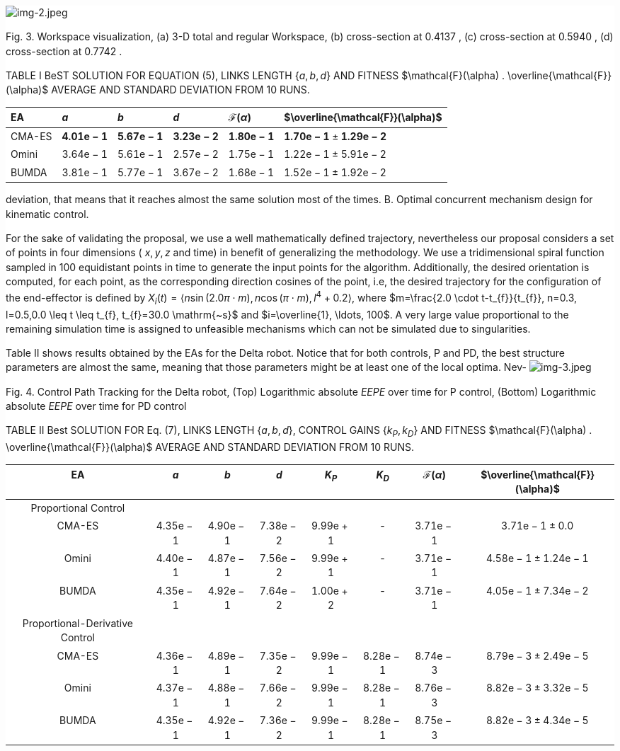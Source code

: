 ![img-2.jpeg](img-2.jpeg)

Fig. 3. Workspace visualization, (a) 3-D total and regular Workspace, (b) cross-section at 0.4137 , (c) cross-section at 0.5940 , (d) cross-section at 0.7742 .

TABLE I
BeST SOLUTION FOR EQUATION (5), LINKS LENGTH $\{a, b, d\}$ AND FITNESS $\mathcal{F}(\alpha) . \overline{\mathcal{F}}(\alpha)$ AVERAGE AND STANDARD DEVIATION FROM 10 RUNS.

| EA | $a$ | $b$ | $d$ | $\mathcal{F}(\alpha)$ | $\overline{\mathcal{F}}(\alpha)$ |
| :-- | :-- | :-- | :-- | :-- | :-- |
| CMA-ES | $\mathbf{4 . 0 1 e - 1}$ | $\mathbf{5 . 6 7 e - 1}$ | $\mathbf{3 . 2 3 e - 2}$ | $\mathbf{1 . 8 0 e - 1}$ | $\mathbf{1 . 7 0 e - 1} \pm \mathbf{1 . 2 9 e - 2}$ |
| Omini | $3.64 \mathrm{e}-1$ | $5.61 \mathrm{e}-1$ | $2.57 \mathrm{e}-2$ | $1.75 \mathrm{e}-1$ | $1.22 \mathrm{e}-1 \pm 5.91 \mathrm{e}-2$ |
| BUMDA | $3.81 \mathrm{e}-1$ | $5.77 \mathrm{e}-1$ | $3.67 \mathrm{e}-2$ | $1.68 \mathrm{e}-1$ | $1.52 \mathrm{e}-1 \pm 1.92 \mathrm{e}-2$ |

deviation, that means that it reaches almost the same solution most of the times.
B. Optimal concurrent mechanism design for kinematic control.

For the sake of validating the proposal, we use a well mathematically defined trajectory, nevertheless our proposal considers a set of points in four dimensions ( $x, y, z$ and time) in benefit of generalizing the methodology. We use a tridimensional spiral function sampled in 100 equidistant points in time to generate the input points for the algorithm. Additionally, the desired orientation is computed, for each point, as the corresponding direction cosines of the point, i.e, the desired trajectory for the configuration of the end-effector is defined by $X_{i}(t)=\langle n \sin (2.0 \pi \cdot m), n \cos (\pi \cdot m), l^{4}+0.2\rangle$, where $m=\frac{2.0 \cdot t-t_{f}}{t_{f}}, n=0.3, l=0.5,0.0 \leq t \leq t_{f}, t_{f}=30.0 \mathrm{~s}$ and $i=\overline{1}, \ldots, 100$. A very large value proportional to the remaining simulation time is assigned to unfeasible mechanisms which can not be simulated due to singularities.

Table II shows results obtained by the EAs for the Delta robot. Notice that for both controls, P and PD, the best structure parameters are almost the same, meaning that those parameters might be at least one of the local optima. Nev-
![img-3.jpeg](img-3.jpeg)

Fig. 4. Control Path Tracking for the Delta robot, (Top) Logarithmic absolute $E E P E$ over time for P control, (Bottom) Logarithmic absolute $E E P E$ over time for PD control

TABLE II
Best SOLUTION FOR Eq. (7), LINKS LENGTH $\{a, b, d\}$, CONTROL GAINS $\left\{k_{P}, k_{D}\right\}$ AND FITNESS $\mathcal{F}(\alpha) . \overline{\mathcal{F}}(\alpha)$ AVERAGE AND STANDARD DEVIATION FROM 10 RUNS.

| EA | $a$ | $b$ | $d$ | $K_{P}$ | $K_{D}$ | $\mathcal{F}(\alpha)$ | $\overline{\mathcal{F}}(\alpha)$ |
| :--: | :--: | :--: | :--: | :--: | :--: | :--: | :--: |
| Proportional Control |  |  |  |  |  |  |  |
| CMA-ES | $4.35 \mathrm{e}-1$ | $4.90 \mathrm{e}-1$ | $7.38 \mathrm{e}-2$ | $9.99 \mathrm{e}+1$ | - | $3.71 \mathrm{e}-1$ | $3.71 \mathrm{e}-1 \pm 0.0$ |
| Omini | $4.40 \mathrm{e}-1$ | $4.87 \mathrm{e}-1$ | $7.56 \mathrm{e}-2$ | $9.99 \mathrm{e}+1$ | - | $3.71 \mathrm{e}-1$ | $4.58 \mathrm{e}-1 \pm 1.24 \mathrm{e}-1$ |
| BUMDA | $4.35 \mathrm{e}-1$ | $4.92 \mathrm{e}-1$ | $7.64 \mathrm{e}-2$ | $1.00 \mathrm{e}+2$ | - | $3.71 \mathrm{e}-1$ | $4.05 \mathrm{e}-1 \pm 7.34 \mathrm{e}-2$ |
| Proportional-Derivative Control |  |  |  |  |  |  |  |
| CMA-ES | $4.36 \mathrm{e}-1$ | $4.89 \mathrm{e}-1$ | $7.35 \mathrm{e}-2$ | $9.99 \mathrm{e}-1$ | $8.28 \mathrm{e}-1$ | $8.74 \mathrm{e}-3$ | $8.79 \mathrm{e}-3 \pm 2.49 \mathrm{e}-5$ |
| Omini | $4.37 \mathrm{e}-1$ | $4.88 \mathrm{e}-1$ | $7.66 \mathrm{e}-2$ | $9.99 \mathrm{e}-1$ | $8.28 \mathrm{e}-1$ | $8.76 \mathrm{e}-3$ | $8.82 \mathrm{e}-3 \pm 3.32 \mathrm{e}-5$ |
| BUMDA | $4.35 \mathrm{e}-1$ | $4.92 \mathrm{e}-1$ | $7.36 \mathrm{e}-2$ | $9.99 \mathrm{e}-1$ | $8.28 \mathrm{e}-1$ | $8.75 \mathrm{e}-3$ | $8.82 \mathrm{e}-3 \pm 4.34 \mathrm{e}-5$ |
